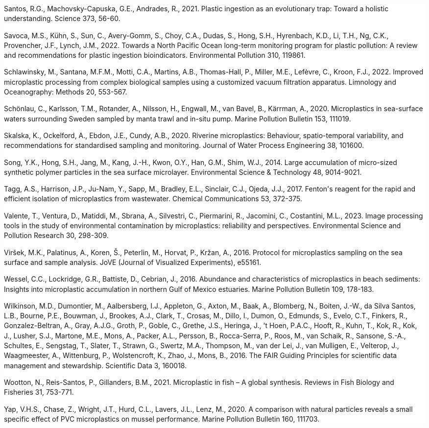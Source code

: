 Santos, R.G., Machovsky-Capuska, G.E., Andrades, R., 2021. Plastic ingestion as an evolutionary trap: Toward a holistic understanding. Science 373, 56-60.

Savoca, M.S., Kühn, S., Sun, C., Avery-Gomm, S., Choy, C.A., Dudas, S., Hong, S.H., Hyrenbach, K.D., Li, T.H., Ng, C.K., Provencher, J.F., Lynch, J.M., 2022. Towards a North Pacific Ocean long-term monitoring program for plastic pollution: A review and recommendations for plastic ingestion bioindicators. Environmental Pollution 310, 119861.

Schlawinsky, M., Santana, M.F.M., Motti, C.A., Martins, A.B., Thomas-Hall, P., Miller, M.E., Lefèvre, C., Kroon, F.J., 2022. Improved microplastic processing from complex biological samples using a customized vacuum filtration apparatus. Limnology and Oceanography: Methods 20, 553-567.

Schönlau, C., Karlsson, T.M., Rotander, A., Nilsson, H., Engwall, M., van Bavel, B., Kärrman, A., 2020. Microplastics in sea-surface waters surrounding Sweden sampled by manta trawl and in-situ pump. Marine Pollution Bulletin 153, 111019.

Skalska, K., Ockelford, A., Ebdon, J.E., Cundy, A.B., 2020. Riverine microplastics: Behaviour, spatio-temporal variability, and recommendations for standardised sampling and monitoring. Journal of Water Process Engineering 38, 101600.

Song, Y.K., Hong, S.H., Jang, M., Kang, J.-H., Kwon, O.Y., Han, G.M., Shim, W.J., 2014. Large accumulation of micro-sized synthetic polymer particles in the sea surface microlayer. Environmental Science & Technology 48, 9014-9021.

Tagg, A.S., Harrison, J.P., Ju-Nam, Y., Sapp, M., Bradley, E.L., Sinclair, C.J., Ojeda, J.J., 2017. Fenton's reagent for the rapid and efficient isolation of microplastics from wastewater. Chemical Communications 53, 372-375.

Valente, T., Ventura, D., Matiddi, M., Sbrana, A., Silvestri, C., Piermarini, R., Jacomini, C., Costantini, M.L., 2023. Image processing tools in the study of environmental contamination by microplastics: reliability and perspectives. Environmental Science and Pollution Research 30, 298-309.

Viršek, M.K., Palatinus, A., Koren, Š., Peterlin, M., Horvat, P., Kržan, A., 2016. Protocol for microplastics sampling on the sea surface and sample analysis. JoVE (Journal of Visualized Experiments), e55161.

Wessel, C.C., Lockridge, G.R., Battiste, D., Cebrian, J., 2016. Abundance and characteristics of microplastics in beach sediments: Insights into microplastic accumulation in northern Gulf of Mexico estuaries. Marine Pollution Bulletin 109, 178-183.

Wilkinson, M.D., Dumontier, M., Aalbersberg, I.J., Appleton, G., Axton, M., Baak, A., Blomberg, N., Boiten, J.-W., da Silva Santos, L.B., Bourne, P.E., Bouwman, J., Brookes, A.J., Clark, T., Crosas, M., Dillo, I., Dumon, O., Edmunds, S., Evelo, C.T., Finkers, R., Gonzalez-Beltran, A., Gray, A.J.G., Groth, P., Goble, C., Grethe, J.S., Heringa, J., ’t Hoen, P.A.C., Hooft, R., Kuhn, T., Kok, R., Kok, J., Lusher, S.J., Martone, M.E., Mons, A., Packer, A.L., Persson, B., Rocca-Serra, P., Roos, M., van Schaik, R., Sansone, S.-A., Schultes, E., Sengstag, T., Slater, T., Strawn, G., Swertz, M.A., Thompson, M., van der Lei, J., van Mulligen, E., Velterop, J., Waagmeester, A., Wittenburg, P., Wolstencroft, K., Zhao, J., Mons, B., 2016. The FAIR Guiding Principles for scientific data management and stewardship. Scientific Data 3, 160018.

Wootton, N., Reis-Santos, P., Gillanders, B.M., 2021. Microplastic in fish – A global synthesis. Reviews in Fish Biology and Fisheries 31, 753-771.

Yap, V.H.S., Chase, Z., Wright, J.T., Hurd, C.L., Lavers, J.L., Lenz, M., 2020. A comparison with natural particles reveals a small specific effect of PVC microplastics on mussel performance. Marine Pollution Bulletin 160, 111703.
